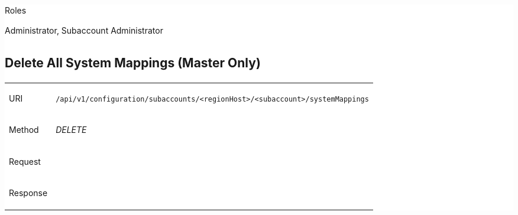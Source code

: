 Roles

</td>
<td valign="top">

Administrator, Subaccount Administrator

</td>
</tr>
</table>



<a name="loioe933fd930039402c907d5afaa75eb0e1__section_xkk_42b_vcb"/>

## Delete All System Mappings \(Master Only\)


<table>
<tr>
<td valign="top">

URI

</td>
<td valign="top">

`/api/v1/configuration/subaccounts/<regionHost>/<subaccount>/systemMappings` 

</td>
</tr>
<tr>
<td valign="top">

Method

</td>
<td valign="top">

*DELETE* 

</td>
</tr>
<tr>
<td valign="top">

Request

</td>
<td valign="top">



</td>
</tr>
<tr>
<td valign="top">

Response

</td>
<td valign="top">
